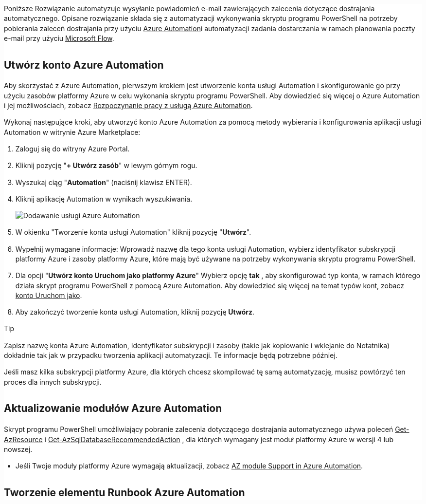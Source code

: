 Poniższe Rozwiązanie automatyzuje wysyłanie powiadomień e-mail zawierających zalecenia dotyczące dostrajania automatycznego. Opisane rozwiązanie składa się z automatyzacji wykonywania skryptu programu PowerShell na potrzeby pobierania zaleceń dostrajania przy użyciu [Azure Automation](../../automation/automation-intro.md)i automatyzacji zadania dostarczania w ramach planowania poczty e-mail przy użyciu [Microsoft Flow](https://flow.microsoft.com).

## <a name="create-azure-automation-account"></a>Utwórz konto Azure Automation

Aby skorzystać z Azure Automation, pierwszym krokiem jest utworzenie konta usługi Automation i skonfigurowanie go przy użyciu zasobów platformy Azure w celu wykonania skryptu programu PowerShell. Aby dowiedzieć się więcej o Azure Automation i jej możliwościach, zobacz [Rozpoczynanie pracy z usługą Azure Automation](../../automation/index.yml).

Wykonaj następujące kroki, aby utworzyć konto Azure Automation za pomocą metody wybierania i konfigurowania aplikacji usługi Automation w witrynie Azure Marketplace:

1. Zaloguj się do witryny Azure Portal.
1. Kliknij pozycję "**+ Utwórz zasób**" w lewym górnym rogu.
1. Wyszukaj ciąg "**Automation**" (naciśnij klawisz ENTER).
1. Kliknij aplikację Automation w wynikach wyszukiwania.

    ![Dodawanie usługi Azure Automation](./media/automatic-tuning-email-notifications-configure/howto-email-01.png)

1. W okienku "Tworzenie konta usługi Automation" kliknij pozycję "**Utwórz**".
1. Wypełnij wymagane informacje: Wprowadź nazwę dla tego konta usługi Automation, wybierz identyfikator subskrypcji platformy Azure i zasoby platformy Azure, które mają być używane na potrzeby wykonywania skryptu programu PowerShell.
1. Dla opcji "**Utwórz konto Uruchom jako platformy Azure**" Wybierz opcję **tak** , aby skonfigurować typ konta, w ramach którego działa skrypt programu PowerShell z pomocą Azure Automation. Aby dowiedzieć się więcej na temat typów kont, zobacz [konto Uruchom jako](../../automation/manage-runas-account.md).
1. Aby zakończyć tworzenie konta usługi Automation, kliknij pozycję **Utwórz**.

> [!TIP]
> Zapisz nazwę konta Azure Automation, Identyfikator subskrypcji i zasoby (takie jak kopiowanie i wklejanie do Notatnika) dokładnie tak jak w przypadku tworzenia aplikacji automatyzacji. Te informacje będą potrzebne później.

Jeśli masz kilka subskrypcji platformy Azure, dla których chcesz skompilować tę samą automatyzację, musisz powtórzyć ten proces dla innych subskrypcji.

## <a name="update-azure-automation-modules"></a>Aktualizowanie modułów Azure Automation

Skrypt programu PowerShell umożliwiający pobranie zalecenia dotyczącego dostrajania automatycznego używa poleceń [Get-AzResource](/powershell/module/az.Resources/Get-azResource) i [Get-AzSqlDatabaseRecommendedAction](/powershell/module/az.Sql/Get-azSqlDatabaseRecommendedAction) , dla których wymagany jest moduł platformy Azure w wersji 4 lub nowszej.

- Jeśli Twoje moduły platformy Azure wymagają aktualizacji, zobacz [AZ module Support in Azure Automation](../../automation/shared-resources/modules.md).

## <a name="create-azure-automation-runbook"></a>Tworzenie elementu Runbook Azure Automation
